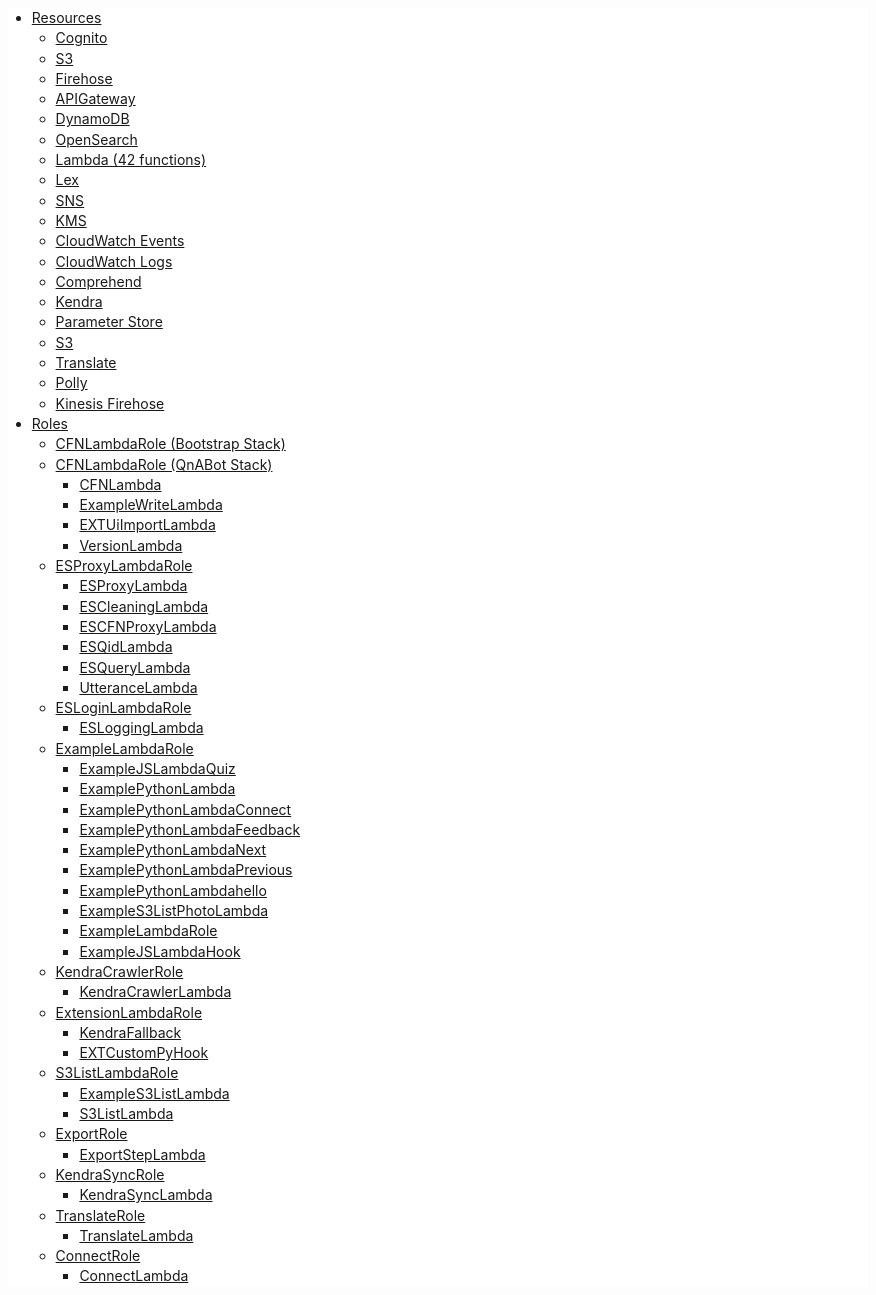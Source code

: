 
- [Resources](#resources)
  - [Cognito](#cognito)
  - [S3](#s3)
  - [Firehose](#firehose)
  - [APIGateway](#apigateway)
  - [DynamoDB](#dynamodb)
  - [OpenSearch](#opensearch)
  - [Lambda (42 functions)](#lambda-42-functions)
  - [Lex](#lex)
  - [SNS](#sns)
  - [KMS](#kms)
  - [CloudWatch Events](#cloudwatch-events)
  - [CloudWatch Logs](#cloudwatch-logs)
  - [Comprehend](#comprehend)
  - [Kendra](#kendra)
  - [Parameter Store](#parameter-store)
  - [S3](#s3-1)
  - [Translate](#translate)
  - [Polly](#polly)
  - [Kinesis Firehose](#kinesis-firehose)
- [Roles](#roles-1)
  - [CFNLambdaRole (Bootstrap Stack)](#cfnlambdarole-bootstrap-stack)
  - [CFNLambdaRole (QnABot Stack)](#cfnlambdarole-qnabot-stack)
    - [CFNLambda](#cfnlambda)
    - [ExampleWriteLambda](#examplewritelambda)
    - [EXTUiImportLambda](#extuiimportlambda)
    - [VersionLambda](#versionlambda)
  - [ESProxyLambdaRole](#esproxylambdarole)
    - [ESProxyLambda](#esproxylambda)
    - [ESCleaningLambda](#escleaninglambda)
    - [ESCFNProxyLambda](#escfnproxylambda)
    - [ESQidLambda](#esqidlambda)
    - [ESQueryLambda](#esquerylambda)
    - [UtteranceLambda](#utterancelambda)
  - [ESLoginLambdaRole](#esloginlambdarole)
    - [ESLoggingLambda](#eslogginglambda)
  - [ExampleLambdaRole](#examplelambdarole)
    - [ExampleJSLambdaQuiz](#examplejslambdaquiz)
    - [ExamplePythonLambda](#examplepythonlambda)
    - [ExamplePythonLambdaConnect](#examplepythonlambdaconnect)
    - [ExamplePythonLambdaFeedback](#examplepythonlambdafeedback)
    - [ExamplePythonLambdaNext](#examplepythonlambdanext)
    - [ExamplePythonLambdaPrevious](#examplepythonlambdaprevious)
    - [ExamplePythonLambdahello](#examplepythonlambdahello)
    - [ExampleS3ListPhotoLambda](#examples3listphotolambda)
    - [ExampleLambdaRole](#examplelambdarole-1)
    - [ExampleJSLambdaHook](#examplejslambdahook)
  - [KendraCrawlerRole](#kendracrawlerrole)
    - [KendraCrawlerLambda](#kendracrawlerlambda)
  - [ExtensionLambdaRole](#extensionlambdarole)
    - [KendraFallback](#kendrafallback)
    - [EXTCustomPyHook](#extcustompyhook)
  - [S3ListLambdaRole](#s3listlambdarole)
    - [ExampleS3ListLambda](#examples3listlambda)
    - [S3ListLambda](#s3listlambda)
  - [ExportRole](#exportrole)
    - [ExportStepLambda](#exportsteplambda)
  - [KendraSyncRole](#kendrasyncrole)
    - [KendraSyncLambda](#kendrasynclambda)
  - [TranslateRole](#translaterole)
    - [TranslateLambda](#translatelambda)
  - [ConnectRole](#connectrole)
    - [ConnectLambda](#connectlambda)